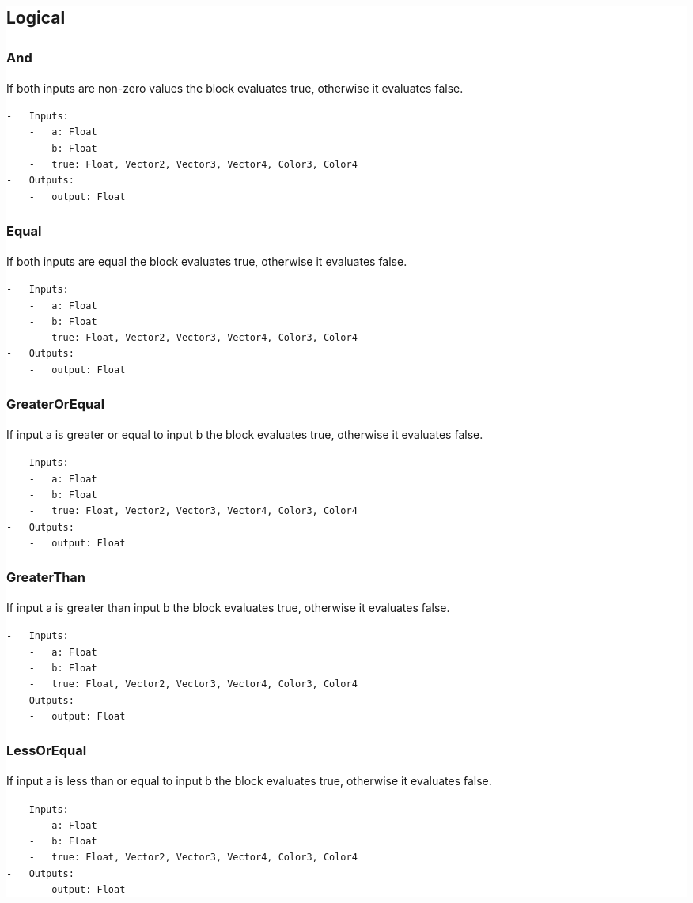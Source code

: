 ## Logical
### And
If both inputs are non-zero values the block evaluates true, otherwise it evaluates false.

    -   Inputs:
        -   a: Float
        -   b: Float
        -   true: Float, Vector2, Vector3, Vector4, Color3, Color4
    -   Outputs:
        -   output: Float

### Equal
If both inputs are equal the block evaluates true, otherwise it evaluates false.

    -   Inputs:
        -	a: Float
        -	b: Float
        -	true: Float, Vector2, Vector3, Vector4, Color3, Color4
    -	Outputs:
        -	output: Float

### GreaterOrEqual
If input a is greater or equal to input b the block evaluates true, otherwise it evaluates false.

    -   Inputs:
        -	a: Float
        -	b: Float
        -	true: Float, Vector2, Vector3, Vector4, Color3, Color4
    -	Outputs:
        -	output: Float

### GreaterThan
If input a is greater than input b the block evaluates true, otherwise it evaluates false.

    -	Inputs:
        -	a: Float
        -	b: Float
        -	true: Float, Vector2, Vector3, Vector4, Color3, Color4
    -	Outputs:
        -	output: Float

### LessOrEqual
If input a is less than or equal to input b the block evaluates true, otherwise it evaluates false.

    -	Inputs:
        -	a: Float
        -	b: Float
        -	true: Float, Vector2, Vector3, Vector4, Color3, Color4
    -	Outputs:
        -	output: Float
